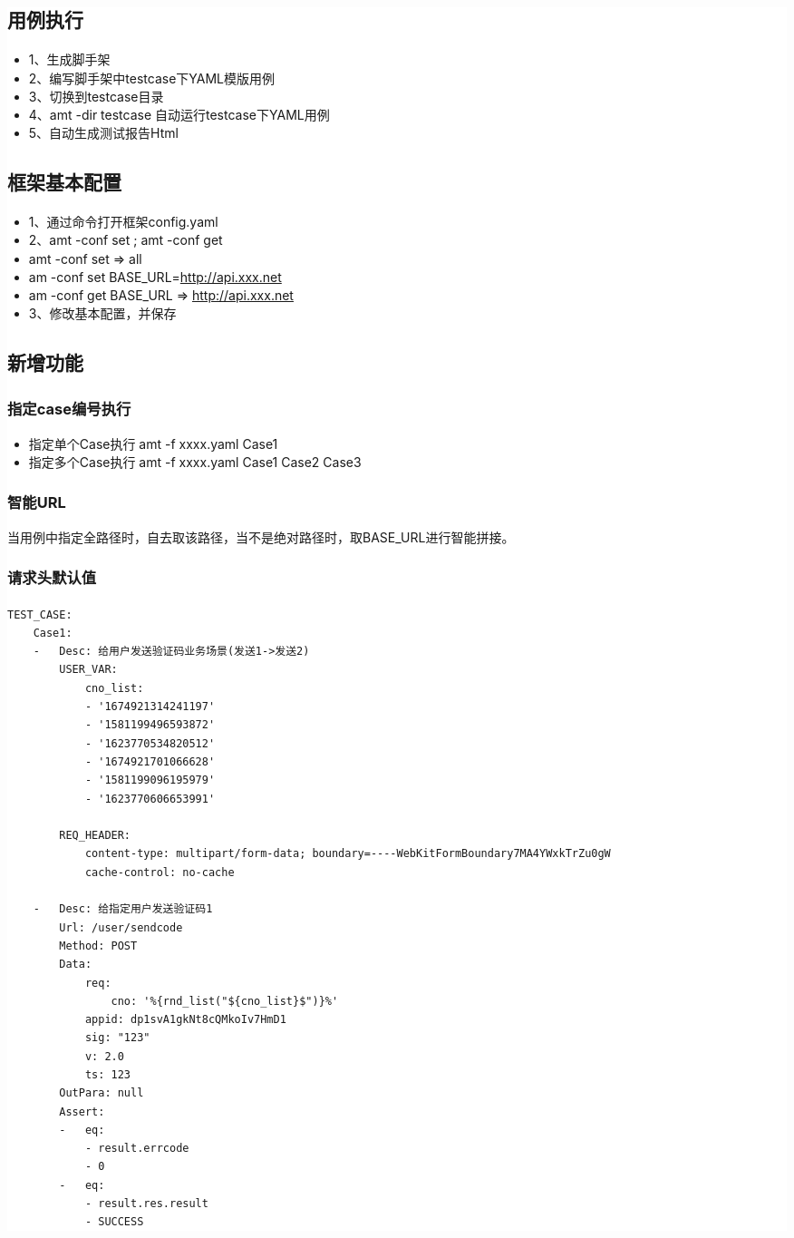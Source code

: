 
## 用例执行
- 1、生成脚手架
- 2、编写脚手架中testcase下YAML模版用例
- 3、切换到testcase目录
- 4、amt -dir testcase 自动运行testcase下YAML用例
- 5、自动生成测试报告Html


##  框架基本配置
- 1、通过命令打开框架config.yaml
- 2、amt -conf set  ; amt -conf get
- amt -conf set => all
- am -conf set BASE_URL=http://api.xxx.net
- am -conf get BASE_URL  => http://api.xxx.net
- 3、修改基本配置，并保存


## 新增功能

### 指定case编号执行

- 指定单个Case执行 amt -f xxxx.yaml Case1
- 指定多个Case执行 amt -f xxxx.yaml Case1 Case2 Case3

### 智能URL
当用例中指定全路径时，自去取该路径，当不是绝对路径时，取BASE_URL进行智能拼接。

### 请求头默认值
	TEST_CASE:
		Case1:
		-   Desc: 给用户发送验证码业务场景(发送1->发送2)
			USER_VAR:
				cno_list:
				- '1674921314241197'
				- '1581199496593872'
				- '1623770534820512'
				- '1674921701066628'
				- '1581199096195979'
				- '1623770606653991'

			REQ_HEADER:
				content-type: multipart/form-data; boundary=----WebKitFormBoundary7MA4YWxkTrZu0gW
				cache-control: no-cache            

		-   Desc: 给指定用户发送验证码1
			Url: /user/sendcode
			Method: POST
			Data:
				req:
					cno: '%{rnd_list("${cno_list}$")}%'
				appid: dp1svA1gkNt8cQMkoIv7HmD1
				sig: "123"
				v: 2.0
				ts: 123
			OutPara: null
			Assert:
			-   eq:
				- result.errcode
				- 0
			-   eq:
				- result.res.result
				- SUCCESS
